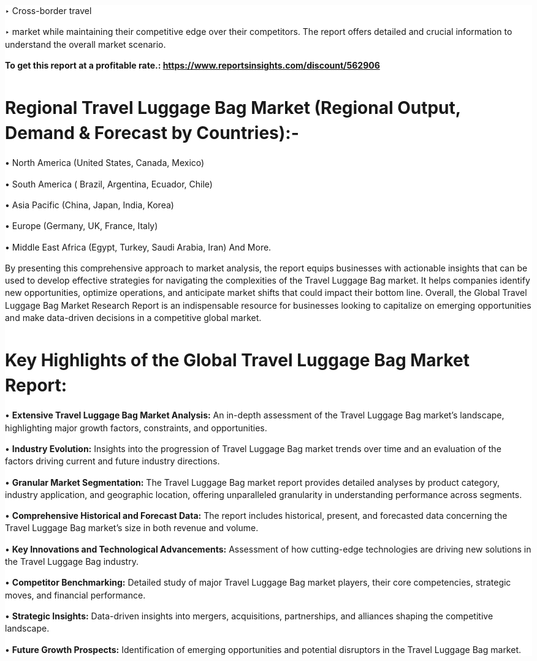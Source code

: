    ‣ Cross-border travel

   ‣  market while maintaining their competitive edge over their competitors. The report offers detailed and crucial information to understand the overall market scenario.

<strong>To get this report at a profitable rate.: <a href=https://www.reportsinsights.com/discount/562906>https://www.reportsinsights.com/discount/562906</a></strong></font>

# <strong>Regional Travel Luggage Bag Market (Regional Output, Demand &amp; Forecast by Countries):-</strong>

• North America (United States, Canada, Mexico)

• South America ( Brazil, Argentina, Ecuador, Chile)

• Asia Pacific (China, Japan, India, Korea)

• Europe (Germany, UK, France, Italy)

• Middle East Africa (Egypt, Turkey, Saudi Arabia, Iran) And More.

By presenting this comprehensive approach to market analysis, the report equips businesses with actionable insights that can be used to develop effective strategies for navigating the complexities of the Travel Luggage Bag market. It helps companies identify new opportunities, optimize operations, and anticipate market shifts that could impact their bottom line. Overall, the Global Travel Luggage Bag Market Research Report is an indispensable resource for businesses looking to capitalize on emerging opportunities and make data-driven decisions in a competitive global market.

# <strong>Key Highlights of the Global Travel Luggage Bag Market Report:</strong>

• <strong>Extensive Travel Luggage Bag Market Analysis:</strong> An in-depth assessment of the Travel Luggage Bag market’s landscape, highlighting major growth factors, constraints, and opportunities.

• <strong>Industry Evolution:</strong> Insights into the progression of Travel Luggage Bag market trends over time and an evaluation of the factors driving current and future industry directions.

• <strong>Granular Market Segmentation:</strong> The Travel Luggage Bag market report provides detailed analyses by product category, industry application, and geographic location, offering unparalleled granularity in understanding performance across segments.

• <strong>Comprehensive Historical and Forecast Data:</strong> The report includes historical, present, and forecasted data concerning the Travel Luggage Bag market’s size in both revenue and volume.

• <strong>Key Innovations and Technological Advancements:</strong> Assessment of how cutting-edge technologies are driving new solutions in the Travel Luggage Bag industry.

• <strong>Competitor Benchmarking:</strong> Detailed study of major Travel Luggage Bag market players, their core competencies, strategic moves, and financial performance.

• <strong>Strategic Insights:</strong> Data-driven insights into mergers, acquisitions, partnerships, and alliances shaping the competitive landscape.

• <strong>Future Growth Prospects:</strong> Identification of emerging opportunities and potential disruptors in the Travel Luggage Bag market.
